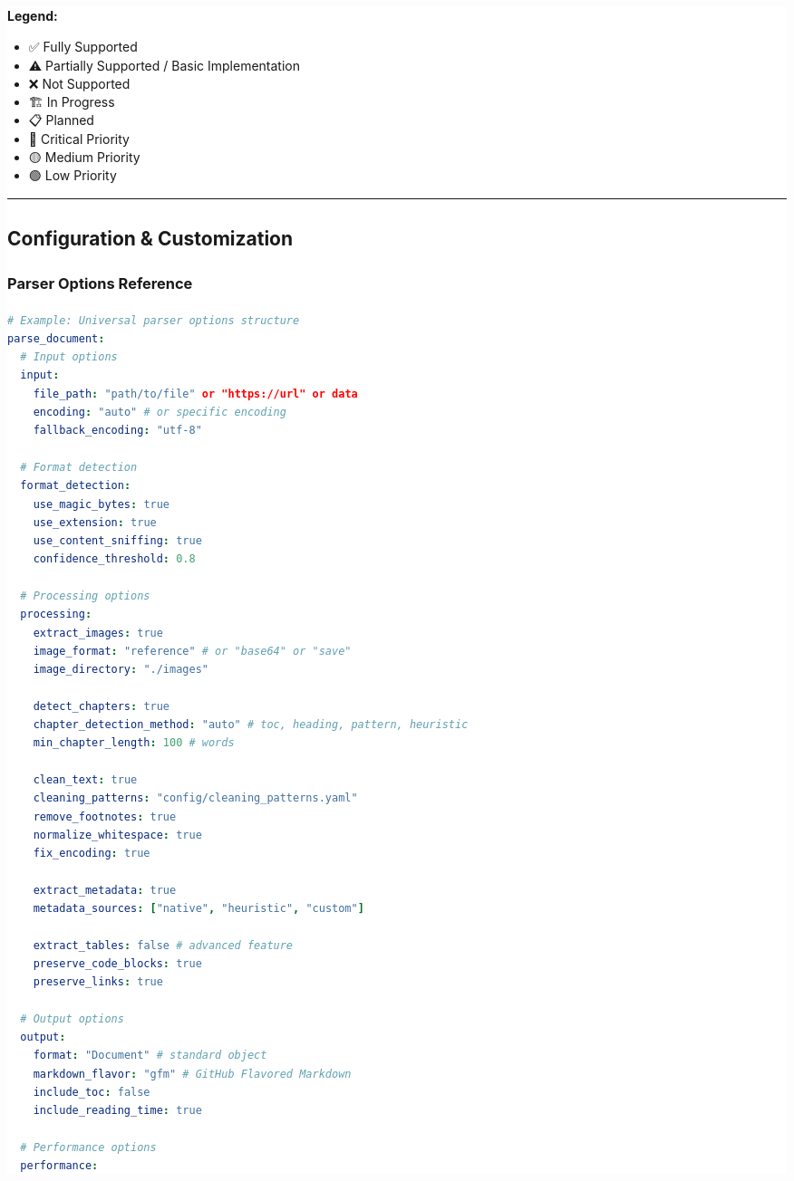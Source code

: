 **Legend:**
- ✅ Fully Supported
- ⚠️ Partially Supported / Basic Implementation
- ❌ Not Supported
- 🏗️ In Progress
- 📋 Planned
- 🔴 Critical Priority
- 🟡 Medium Priority
- 🟢 Low Priority

---

## Configuration & Customization

### Parser Options Reference

```yaml
# Example: Universal parser options structure
parse_document:
  # Input options
  input:
    file_path: "path/to/file" or "https://url" or data
    encoding: "auto" # or specific encoding
    fallback_encoding: "utf-8"

  # Format detection
  format_detection:
    use_magic_bytes: true
    use_extension: true
    use_content_sniffing: true
    confidence_threshold: 0.8

  # Processing options
  processing:
    extract_images: true
    image_format: "reference" # or "base64" or "save"
    image_directory: "./images"

    detect_chapters: true
    chapter_detection_method: "auto" # toc, heading, pattern, heuristic
    min_chapter_length: 100 # words

    clean_text: true
    cleaning_patterns: "config/cleaning_patterns.yaml"
    remove_footnotes: true
    normalize_whitespace: true
    fix_encoding: true

    extract_metadata: true
    metadata_sources: ["native", "heuristic", "custom"]

    extract_tables: false # advanced feature
    preserve_code_blocks: true
    preserve_links: true

  # Output options
  output:
    format: "Document" # standard object
    markdown_flavor: "gfm" # GitHub Flavored Markdown
    include_toc: false
    include_reading_time: true

  # Performance options
  performance:
```
